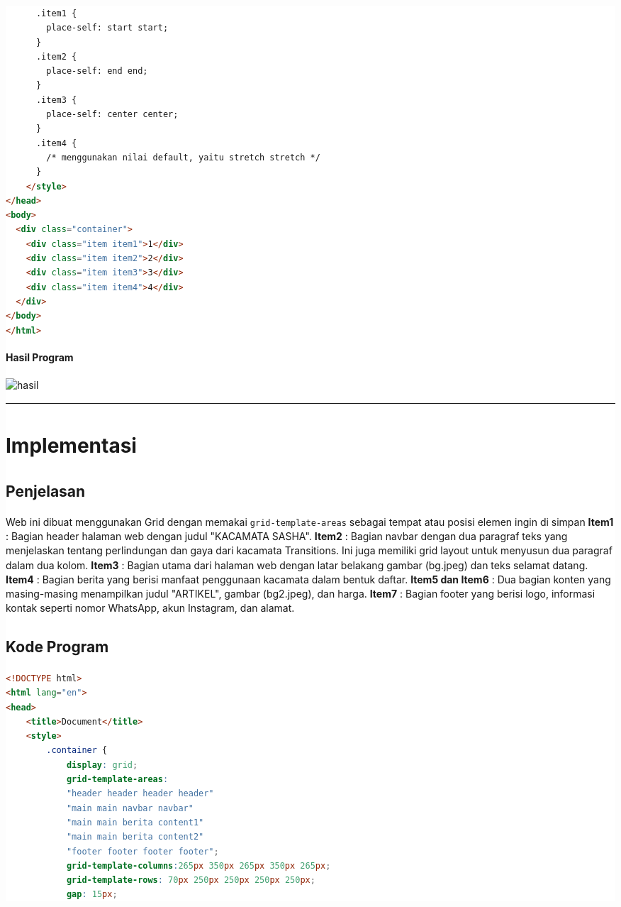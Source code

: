 ```html
      .item1 {
        place-self: start start;
      }
      .item2 {
        place-self: end end;
      }
      .item3 {
        place-self: center center;
      }
      .item4 {
        /* menggunakan nilai default, yaitu stretch stretch */
      }
    </style>
</head>
<body>
  <div class="container">
    <div class="item item1">1</div>
    <div class="item item2">2</div>
    <div class="item item3">3</div>
    <div class="item item4">4</div>
  </div>
</body>
</html>
```

#### Hasil Program
![hasil](25.png)


---
# Implementasi
## Penjelasan
Web ini dibuat menggunakan Grid dengan memakai `grid-template-areas` sebagai tempat atau posisi elemen ingin di simpan **Item1** : Bagian header halaman web dengan judul "KACAMATA SASHA". **Item2** : Bagian navbar dengan dua paragraf teks yang menjelaskan tentang perlindungan dan gaya dari kacamata Transitions. Ini juga memiliki grid layout untuk menyusun dua paragraf dalam dua kolom. **Item3** : Bagian utama dari halaman web dengan latar belakang gambar (bg.jpeg) dan teks selamat datang. **Item4** : Bagian berita yang berisi manfaat penggunaan kacamata dalam bentuk daftar. **Item5 dan Item6** : Dua bagian konten yang masing-masing menampilkan judul "ARTIKEL", gambar (bg2.jpeg), dan harga. **Item7** : Bagian footer yang berisi logo, informasi kontak seperti nomor WhatsApp, akun Instagram, dan alamat.
## Kode Program 
```html
<!DOCTYPE html>
<html lang="en">
<head>
    <title>Document</title>
    <style>
        .container {
            display: grid;
            grid-template-areas:
            "header header header header"
            "main main navbar navbar"
            "main main berita content1"
            "main main berita content2"
            "footer footer footer footer";
            grid-template-columns:265px 350px 265px 350px 265px;
            grid-template-rows: 70px 250px 250px 250px 250px;
            gap: 15px;
```